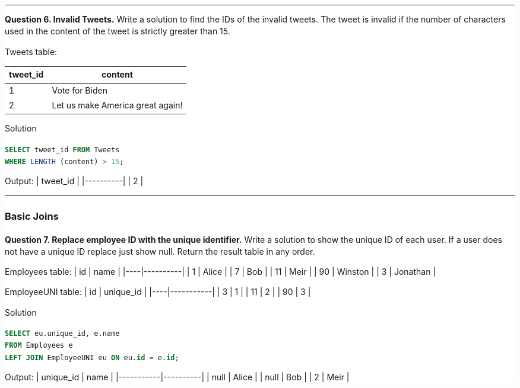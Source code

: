 ***
**Question 6. Invalid Tweets.** Write a solution to find the IDs of the invalid tweets. The tweet is invalid if the number of characters used in the content of the tweet is strictly greater than 15.

Tweets table:

| tweet_id | content                          |
|----------|----------------------------------|
| 1        | Vote for Biden                   |
| 2        | Let us make America great again! |


Solution
```sql
SELECT tweet_id FROM Tweets 
WHERE LENGTH (content) > 15;
```

Output: 
| tweet_id |
|----------|
| 2        |

***
### Basic Joins
**Question 7. Replace employee ID with the unique identifier.** Write a solution to show the unique ID of each user. If a user does not have a unique ID replace just show null. Return the result table in any order.

Employees table:
| id | name     |
|----|----------|
| 1  | Alice    |
| 7  | Bob      |
| 11 | Meir     |
| 90 | Winston  |
| 3  | Jonathan |

EmployeeUNI table:
| id | unique_id |
|----|-----------|
| 3  | 1         |
| 11 | 2         |
| 90 | 3         |

Solution
```sql
SELECT eu.unique_id, e.name
FROM Employees e 
LEFT JOIN EmployeeUNI eu ON eu.id = e.id;
```
Output:
| unique_id | name     |
|-----------|----------|
| null      | Alice    |
| null      | Bob      |
| 2         | Meir     |